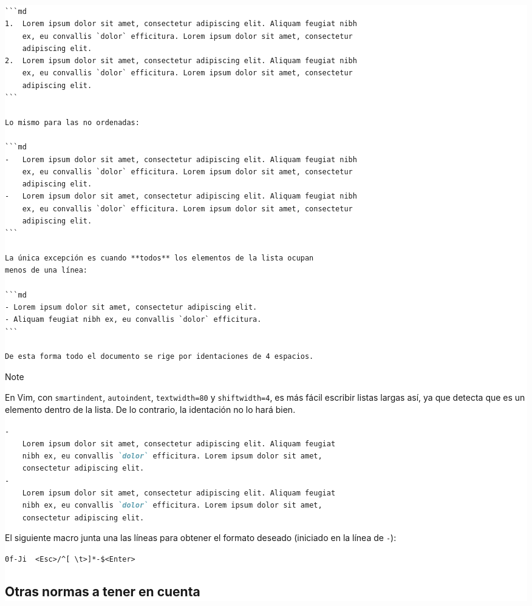     ```md
    1.  Lorem ipsum dolor sit amet, consectetur adipiscing elit. Aliquam feugiat nibh
        ex, eu convallis `dolor` efficitura. Lorem ipsum dolor sit amet, consectetur
        adipiscing elit.
    2.  Lorem ipsum dolor sit amet, consectetur adipiscing elit. Aliquam feugiat nibh
        ex, eu convallis `dolor` efficitura. Lorem ipsum dolor sit amet, consectetur
        adipiscing elit.
    ```

    Lo mismo para las no ordenadas:

    ```md
    -   Lorem ipsum dolor sit amet, consectetur adipiscing elit. Aliquam feugiat nibh
        ex, eu convallis `dolor` efficitura. Lorem ipsum dolor sit amet, consectetur
        adipiscing elit.
    -   Lorem ipsum dolor sit amet, consectetur adipiscing elit. Aliquam feugiat nibh
        ex, eu convallis `dolor` efficitura. Lorem ipsum dolor sit amet, consectetur
        adipiscing elit.
    ```

    La única excepción es cuando **todos** los elementos de la lista ocupan
    menos de una línea:

    ```md
    - Lorem ipsum dolor sit amet, consectetur adipiscing elit.
    - Aliquam feugiat nibh ex, eu convallis `dolor` efficitura.
    ```

    De esta forma todo el documento se rige por identaciones de 4 espacios.

> [!NOTE]
> En Vim, con `smartindent`, `autoindent`, `textwidth=80` y `shiftwidth=4`, es
> más fácil escribir listas largas así, ya que detecta que es un elemento dentro
> de la lista. De lo contrario, la identación no lo hará bien.
>
> ```md
> -
>     Lorem ipsum dolor sit amet, consectetur adipiscing elit. Aliquam feugiat
>     nibh ex, eu convallis `dolor` efficitura. Lorem ipsum dolor sit amet,
>     consectetur adipiscing elit.
> -
>     Lorem ipsum dolor sit amet, consectetur adipiscing elit. Aliquam feugiat
>     nibh ex, eu convallis `dolor` efficitura. Lorem ipsum dolor sit amet,
>     consectetur adipiscing elit.
> ```
>
> El siguiente macro junta una las líneas para obtener el formato deseado
> (iniciado en la línea de `-`):
>
> ```
> 0f-Ji  <Esc>/^[ \t>]*-$<Enter>
> ```

## Otras normas a tener en cuenta


[nt-status]: https://api.netlify.com/api/v1/badges/f5780fca-8fa1-4eb6-a8ff-1d8ca6821311/deploy-status?branch=production
[nt-deploy]: https://app.netlify.com/sites/magnoblog/deploys
[^1]: https://example.com
[Fira Code]: https://github.com/tonsky/FiraCode
[GoAT]: https://github.com/bep/goat
[Katex]: https://katex.org
[Mermaid]: https://mermaid.js.org
[editor visual]: https://mermaid.live/
[goldmark]: https://github.com/yuin/goldmark/
[referencia oficial]: https://gohugo.io/quick-reference/emojis/
[referencia]: https://www.webfx.com/tools/emoji-cheat-sheet/
[sintaxis de Mermaid]: https://mermaid.js.org/intro/
[símbolos]: https://katex.org/docs/supported.html
[Fira Code]: https://github.com/tonsky/FiraCode
[formato de Google]: https://google.github.io/styleguide/docguide/style.html
[goldmark extras]: https://gohugo.io/getting-started/configuration-markup/#extras
[Typographer extension]: https://gohugo.io/getting-started/configuration-markup/#typographer
[Markdown atributtes]: https://gohugo.io/content-management/markdown-attributes/